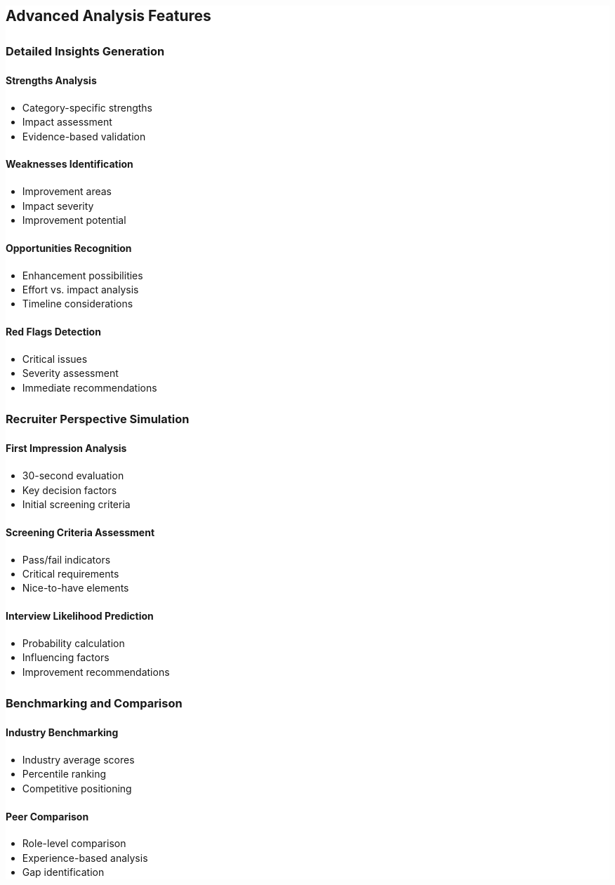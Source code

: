 ## Advanced Analysis Features

### Detailed Insights Generation

#### Strengths Analysis
- Category-specific strengths
- Impact assessment
- Evidence-based validation

#### Weaknesses Identification
- Improvement areas
- Impact severity
- Improvement potential

#### Opportunities Recognition
- Enhancement possibilities
- Effort vs. impact analysis
- Timeline considerations

#### Red Flags Detection
- Critical issues
- Severity assessment
- Immediate recommendations

### Recruiter Perspective Simulation

#### First Impression Analysis
- 30-second evaluation
- Key decision factors
- Initial screening criteria

#### Screening Criteria Assessment
- Pass/fail indicators
- Critical requirements
- Nice-to-have elements

#### Interview Likelihood Prediction
- Probability calculation
- Influencing factors
- Improvement recommendations

### Benchmarking and Comparison

#### Industry Benchmarking
- Industry average scores
- Percentile ranking
- Competitive positioning

#### Peer Comparison
- Role-level comparison
- Experience-based analysis
- Gap identification
